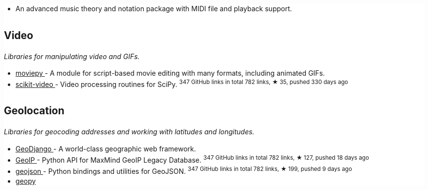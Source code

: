   - An advanced music theory and notation package with MIDI file and playback support.
 </li>
</ul>
<h2>
 Video
</h2>
<p>
 <em>
  Libraries for manipulating video and GIFs.
 </em>
</p>
<ul>
 <li>
  <a href="http://zulko.github.io/moviepy/">
   moviepy
  </a>
  - A module for script-based movie editing with many formats, including animated GIFs.
 </li>
 <li>
  <a href="https://github.com/aizvorski/scikit-video">
   scikit-video
  </a>
  - Video processing routines for SciPy.
  <sup>
   347 GitHub links in total 782 links, &#9733 35, pushed 330 days ago
  </sup>
 </li>
</ul>
<h2>
 Geolocation
</h2>
<p>
 <em>
  Libraries for geocoding addresses and working with latitudes and longitudes.
 </em>
</p>
<ul>
 <li>
  <a href="https://docs.djangoproject.com/en/dev/ref/contrib/gis/">
   GeoDjango
  </a>
  - A world-class geographic web framework.
 </li>
 <li>
  <a href="https://github.com/maxmind/geoip-api-python">
   GeoIP
  </a>
  - Python API for MaxMind GeoIP Legacy Database.
  <sup>
   347 GitHub links in total 782 links, &#9733 127, pushed 18 days ago
  </sup>
 </li>
 <li>
  <a href="https://github.com/frewsxcv/python-geojson">
   geojson
  </a>
  - Python bindings and utilities for GeoJSON.
  <sup>
   347 GitHub links in total 782 links, &#9733 199, pushed 9 days ago
  </sup>
 </li>
 <li>
  <a href="https://github.com/geopy/geopy">
   geopy
